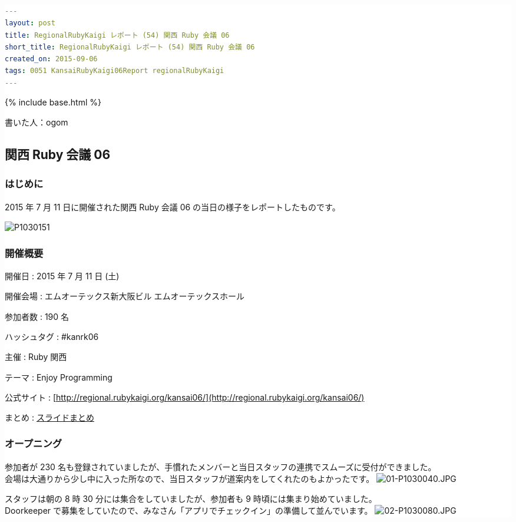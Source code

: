 ```yaml
---
layout: post
title: RegionalRubyKaigi レポート (54) 関西 Ruby 会議 06
short_title: RegionalRubyKaigi レポート (54) 関西 Ruby 会議 06
created_on: 2015-09-06
tags: 0051 KansaiRubyKaigi06Report regionalRubyKaigi
---
```

{% include base.html %}


書いた人：ogom

## 関西 Ruby 会議 06

### はじめに

2015 年 7 月 11 日に開催された関西 Ruby 会議 06 の当日の様子をレポートしたものです。

![P1030151](http://regional.rubykaigi.org/kansai06/assets/img/report/P1030151.JPG)

### 開催概要

開催日
:  2015 年 7 月 11 日 (土)

開催会場
:  エムオーテックス新大阪ビル エムオーテックスホール

参加者数
:  190 名

ハッシュタグ
:  #kanrk06

主催
:  Ruby 関西

テーマ
:  Enjoy Programming

公式サイト
:  [http://regional.rubykaigi.org/kansai06/](http://regional.rubykaigi.org/kansai06/)

まとめ
:  [スライドまとめ](http://matome.naver.jp/odai/2143661425669201301)

### オープニング

参加者が 230 名も登録されていましたが、手慣れたメンバーと当日スタッフの連携でスムーズに受付ができました。<br />
会場は大通りから少し中に入った所なので、当日スタッフが道案内をしてくれたのもよかったです。
![01-P1030040.JPG]({{base}}{{site.baseurl}}/images/0051-KansaiRubyKaigi06Report/01-P1030040.JPG)

スタッフは朝の 8 時 30 分には集合をしていましたが、参加者も 9 時頃には集まり始めていました。<br />
Doorkeeper で募集をしていたので、みなさん「アプリでチェックイン」の準備して並んでいます。
![02-P1030080.JPG]({{base}}{{site.baseurl}}/images/0051-KansaiRubyKaigi06Report/02-P1030080.JPG)
